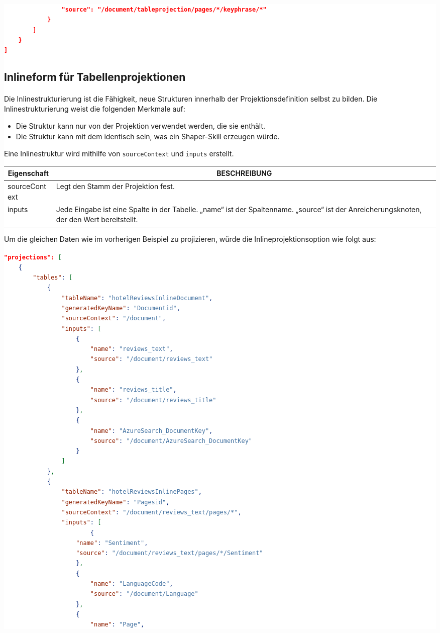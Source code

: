 ```json
                "source": "/document/tableprojection/pages/*/keyphrase/*"
            }
        ]
    }
]
```

## <a name="inline-shape-for-table-projections"></a>Inlineform für Tabellenprojektionen

Die Inlinestrukturierung ist die Fähigkeit, neue Strukturen innerhalb der Projektionsdefinition selbst zu bilden. Die Inlinestrukturierung weist die folgenden Merkmale auf:

+ Die Struktur kann nur von der Projektion verwendet werden, die sie enthält.
+ Die Struktur kann mit dem identisch sein, was ein Shaper-Skill erzeugen würde.

Eine Inlinestruktur wird mithilfe von `sourceContext` und `inputs` erstellt.

| Eigenschaft | BESCHREIBUNG |
|----------|-------------|
| sourceContext | Legt den Stamm der Projektion fest.  |
| inputs | Jede Eingabe ist eine Spalte in der Tabelle. „name“ ist der Spaltenname. „source“ ist der Anreicherungsknoten, der den Wert bereitstellt. |

Um die gleichen Daten wie im vorherigen Beispiel zu projizieren, würde die Inlineprojektionsoption wie folgt aus:

```json
"projections": [
    {
        "tables": [
            {
                "tableName": "hotelReviewsInlineDocument",
                "generatedKeyName": "Documentid",
                "sourceContext": "/document",     
                "inputs": [
                    {
                        "name": "reviews_text",
                        "source": "/document/reviews_text"
                    },
                    {
                        "name": "reviews_title",
                        "source": "/document/reviews_title"
                    },
                    {
                        "name": "AzureSearch_DocumentKey",
                        "source": "/document/AzureSearch_DocumentKey"
                    }                             
                ]
            },
            {
                "tableName": "hotelReviewsInlinePages",
                "generatedKeyName": "Pagesid",
                "sourceContext": "/document/reviews_text/pages/*",
                "inputs": [
                        {
                    "name": "Sentiment",
                    "source": "/document/reviews_text/pages/*/Sentiment"
                    },
                    {
                        "name": "LanguageCode",
                        "source": "/document/Language"
                    },
                    {
                        "name": "Page",
```